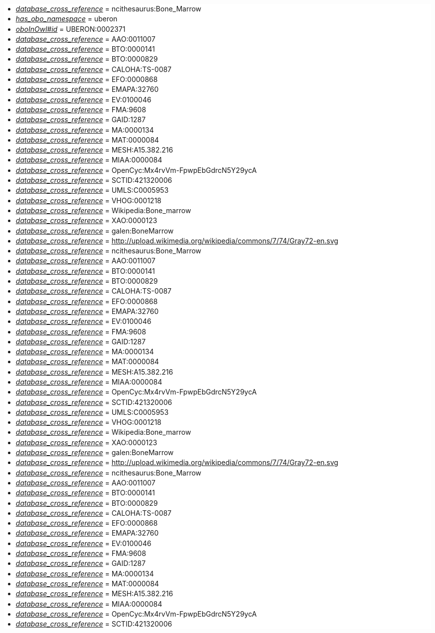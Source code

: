  * *[database_cross_reference](../../ef/oboInOwl#hasDbXref.md)* = ncithesaurus:Bone_Marrow
 * *[has_obo_namespace](../../ce/oboInOwl#hasOBONamespace.md)* = uberon
 * *[oboInOwl#id](../../id/oboInOwl#id.md)* = UBERON:0002371
 * *[database_cross_reference](../../ef/oboInOwl#hasDbXref.md)* = AAO:0011007
 * *[database_cross_reference](../../ef/oboInOwl#hasDbXref.md)* = BTO:0000141
 * *[database_cross_reference](../../ef/oboInOwl#hasDbXref.md)* = BTO:0000829
 * *[database_cross_reference](../../ef/oboInOwl#hasDbXref.md)* = CALOHA:TS-0087
 * *[database_cross_reference](../../ef/oboInOwl#hasDbXref.md)* = EFO:0000868
 * *[database_cross_reference](../../ef/oboInOwl#hasDbXref.md)* = EMAPA:32760
 * *[database_cross_reference](../../ef/oboInOwl#hasDbXref.md)* = EV:0100046
 * *[database_cross_reference](../../ef/oboInOwl#hasDbXref.md)* = FMA:9608
 * *[database_cross_reference](../../ef/oboInOwl#hasDbXref.md)* = GAID:1287
 * *[database_cross_reference](../../ef/oboInOwl#hasDbXref.md)* = MA:0000134
 * *[database_cross_reference](../../ef/oboInOwl#hasDbXref.md)* = MAT:0000084
 * *[database_cross_reference](../../ef/oboInOwl#hasDbXref.md)* = MESH:A15.382.216
 * *[database_cross_reference](../../ef/oboInOwl#hasDbXref.md)* = MIAA:0000084
 * *[database_cross_reference](../../ef/oboInOwl#hasDbXref.md)* = OpenCyc:Mx4rvVm-FpwpEbGdrcN5Y29ycA
 * *[database_cross_reference](../../ef/oboInOwl#hasDbXref.md)* = SCTID:421320006
 * *[database_cross_reference](../../ef/oboInOwl#hasDbXref.md)* = UMLS:C0005953
 * *[database_cross_reference](../../ef/oboInOwl#hasDbXref.md)* = VHOG:0001218
 * *[database_cross_reference](../../ef/oboInOwl#hasDbXref.md)* = Wikipedia:Bone_marrow
 * *[database_cross_reference](../../ef/oboInOwl#hasDbXref.md)* = XAO:0000123
 * *[database_cross_reference](../../ef/oboInOwl#hasDbXref.md)* = galen:BoneMarrow
 * *[database_cross_reference](../../ef/oboInOwl#hasDbXref.md)* = http://upload.wikimedia.org/wikipedia/commons/7/74/Gray72-en.svg
 * *[database_cross_reference](../../ef/oboInOwl#hasDbXref.md)* = ncithesaurus:Bone_Marrow
 * *[database_cross_reference](../../ef/oboInOwl#hasDbXref.md)* = AAO:0011007
 * *[database_cross_reference](../../ef/oboInOwl#hasDbXref.md)* = BTO:0000141
 * *[database_cross_reference](../../ef/oboInOwl#hasDbXref.md)* = BTO:0000829
 * *[database_cross_reference](../../ef/oboInOwl#hasDbXref.md)* = CALOHA:TS-0087
 * *[database_cross_reference](../../ef/oboInOwl#hasDbXref.md)* = EFO:0000868
 * *[database_cross_reference](../../ef/oboInOwl#hasDbXref.md)* = EMAPA:32760
 * *[database_cross_reference](../../ef/oboInOwl#hasDbXref.md)* = EV:0100046
 * *[database_cross_reference](../../ef/oboInOwl#hasDbXref.md)* = FMA:9608
 * *[database_cross_reference](../../ef/oboInOwl#hasDbXref.md)* = GAID:1287
 * *[database_cross_reference](../../ef/oboInOwl#hasDbXref.md)* = MA:0000134
 * *[database_cross_reference](../../ef/oboInOwl#hasDbXref.md)* = MAT:0000084
 * *[database_cross_reference](../../ef/oboInOwl#hasDbXref.md)* = MESH:A15.382.216
 * *[database_cross_reference](../../ef/oboInOwl#hasDbXref.md)* = MIAA:0000084
 * *[database_cross_reference](../../ef/oboInOwl#hasDbXref.md)* = OpenCyc:Mx4rvVm-FpwpEbGdrcN5Y29ycA
 * *[database_cross_reference](../../ef/oboInOwl#hasDbXref.md)* = SCTID:421320006
 * *[database_cross_reference](../../ef/oboInOwl#hasDbXref.md)* = UMLS:C0005953
 * *[database_cross_reference](../../ef/oboInOwl#hasDbXref.md)* = VHOG:0001218
 * *[database_cross_reference](../../ef/oboInOwl#hasDbXref.md)* = Wikipedia:Bone_marrow
 * *[database_cross_reference](../../ef/oboInOwl#hasDbXref.md)* = XAO:0000123
 * *[database_cross_reference](../../ef/oboInOwl#hasDbXref.md)* = galen:BoneMarrow
 * *[database_cross_reference](../../ef/oboInOwl#hasDbXref.md)* = http://upload.wikimedia.org/wikipedia/commons/7/74/Gray72-en.svg
 * *[database_cross_reference](../../ef/oboInOwl#hasDbXref.md)* = ncithesaurus:Bone_Marrow
 * *[database_cross_reference](../../ef/oboInOwl#hasDbXref.md)* = AAO:0011007
 * *[database_cross_reference](../../ef/oboInOwl#hasDbXref.md)* = BTO:0000141
 * *[database_cross_reference](../../ef/oboInOwl#hasDbXref.md)* = BTO:0000829
 * *[database_cross_reference](../../ef/oboInOwl#hasDbXref.md)* = CALOHA:TS-0087
 * *[database_cross_reference](../../ef/oboInOwl#hasDbXref.md)* = EFO:0000868
 * *[database_cross_reference](../../ef/oboInOwl#hasDbXref.md)* = EMAPA:32760
 * *[database_cross_reference](../../ef/oboInOwl#hasDbXref.md)* = EV:0100046
 * *[database_cross_reference](../../ef/oboInOwl#hasDbXref.md)* = FMA:9608
 * *[database_cross_reference](../../ef/oboInOwl#hasDbXref.md)* = GAID:1287
 * *[database_cross_reference](../../ef/oboInOwl#hasDbXref.md)* = MA:0000134
 * *[database_cross_reference](../../ef/oboInOwl#hasDbXref.md)* = MAT:0000084
 * *[database_cross_reference](../../ef/oboInOwl#hasDbXref.md)* = MESH:A15.382.216
 * *[database_cross_reference](../../ef/oboInOwl#hasDbXref.md)* = MIAA:0000084
 * *[database_cross_reference](../../ef/oboInOwl#hasDbXref.md)* = OpenCyc:Mx4rvVm-FpwpEbGdrcN5Y29ycA
 * *[database_cross_reference](../../ef/oboInOwl#hasDbXref.md)* = SCTID:421320006